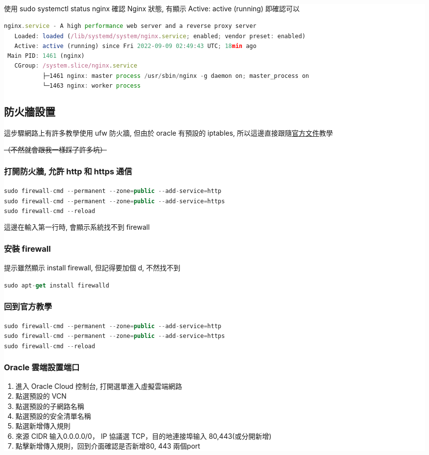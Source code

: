 使用 sudo systemctl status nginx 確認 Nginx 狀態, 有顯示 Active: active (running) 即確認可以

```jsx
nginx.service - A high performance web server and a reverse proxy server
   Loaded: loaded (/lib/systemd/system/nginx.service; enabled; vendor preset: enabled)
   Active: active (running) since Fri 2022-09-09 02:49:43 UTC; 18min ago
 Main PID: 1461 (nginx)
   CGroup: /system.slice/nginx.service
           ├─1461 nginx: master process /usr/sbin/nginx -g daemon on; master_process on
           └─1463 nginx: worker process
```

## 防火牆設置

這步驟網路上有許多教學使用 ufw 防火牆, 但由於 oracle 有預設的 iptables, 所以這邊直接跟隨[官方文件](https://docs.oracle.com/zh-cn/solutions/connect-your-bot-to-ml-api/set-oracle-linux-instance1.html#GUID-7F675809-EABD-42F9-BA5F-2FEDCF019789)教學

~~（不然就會跟我一樣踩了許多坑）~~



### 打開防火牆, 允許 http 和 https 通信

```jsx
sudo firewall-cmd --permanent --zone=public --add-service=http 
sudo firewall-cmd --permanent --zone=public --add-service=https
sudo firewall-cmd --reload
```

這邊在輸入第一行時, 會顯示系統找不到 firewall

### 安裝 firewall

提示雖然顯示 install firewall, 但記得要加個 d, 不然找不到

```jsx
sudo apt-get install firewalld
```

### 回到官方教學

```jsx
sudo firewall-cmd --permanent --zone=public --add-service=http 
sudo firewall-cmd --permanent --zone=public --add-service=https
sudo firewall-cmd --reload
```

### Oracle 雲端設置端口

1. 進入 Oracle Cloud 控制台, 打開選單進入虛擬雲端網路
2. 點選預設的 VCN
3. 點選預設的子網路名稱
4. 點選預設的安全清單名稱
5. 點選新增傳入規則
6. 來源 CIDR 输入0.0.0.0/0， IP 協議選 TCP，目的地連接埠输入 80,443(或分開新增)
7. 點擊新增傳入規則，回到介面確認是否新增80, 443 兩個port
